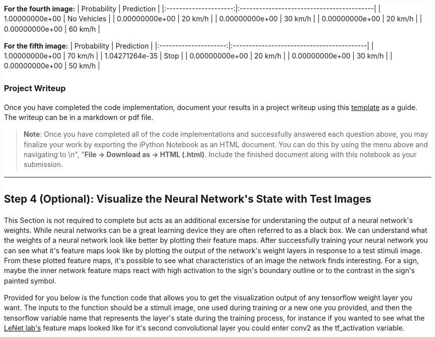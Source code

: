**For the fourth image:**
| Probability	        |     Prediction	        				| 
|:---------------------:|:------------------------------------------| 
| 1.00000000e+00      	| No Vehicles                               |
| 0.00000000e+00        | 20 km/h                                   |
| 0.00000000e+00     	| 30 km/h									|
| 0.00000000e+00		| 20 km/h									|
| 0.00000000e+00	    | 60 km/h   					 			|

**For the fifth image:**
| Probability	        |     Prediction	        				| 
|:---------------------:|:------------------------------------------| 
| 1.00000000e+00      	| 70 km/h                                   |
| 1.04271264e-35        | Stop                                      |
| 0.00000000e+00     	| 20 km/h									|
| 0.00000000e+00		| 30 km/h									|
| 0.00000000e+00	    | 50 km/h   					 			|

### Project Writeup

Once you have completed the code implementation, document your results in a project writeup using this [template](https://github.com/udacity/CarND-Traffic-Sign-Classifier-Project/blob/master/writeup_template.md) as a guide. The writeup can be in a markdown or pdf file. 

> **Note**: Once you have completed all of the code implementations and successfully answered each question above, you may finalize your work by exporting the iPython Notebook as an HTML document. You can do this by using the menu above and navigating to  \n",
    "**File -> Download as -> HTML (.html)**. Include the finished document along with this notebook as your submission.

---

## Step 4 (Optional): Visualize the Neural Network's State with Test Images

 This Section is not required to complete but acts as an additional excersise for understaning the output of a neural network's weights. While neural networks can be a great learning device they are often referred to as a black box. We can understand what the weights of a neural network look like better by plotting their feature maps. After successfully training your neural network you can see what it's feature maps look like by plotting the output of the network's weight layers in response to a test stimuli image. From these plotted feature maps, it's possible to see what characteristics of an image the network finds interesting. For a sign, maybe the inner network feature maps react with high activation to the sign's boundary outline or to the contrast in the sign's painted symbol.

 Provided for you below is the function code that allows you to get the visualization output of any tensorflow weight layer you want. The inputs to the function should be a stimuli image, one used during training or a new one you provided, and then the tensorflow variable name that represents the layer's state during the training process, for instance if you wanted to see what the [LeNet lab's](https://classroom.udacity.com/nanodegrees/nd013/parts/fbf77062-5703-404e-b60c-95b78b2f3f9e/modules/6df7ae49-c61c-4bb2-a23e-6527e69209ec/lessons/601ae704-1035-4287-8b11-e2c2716217ad/concepts/d4aca031-508f-4e0b-b493-e7b706120f81) feature maps looked like for it's second convolutional layer you could enter conv2 as the tf_activation variable.
